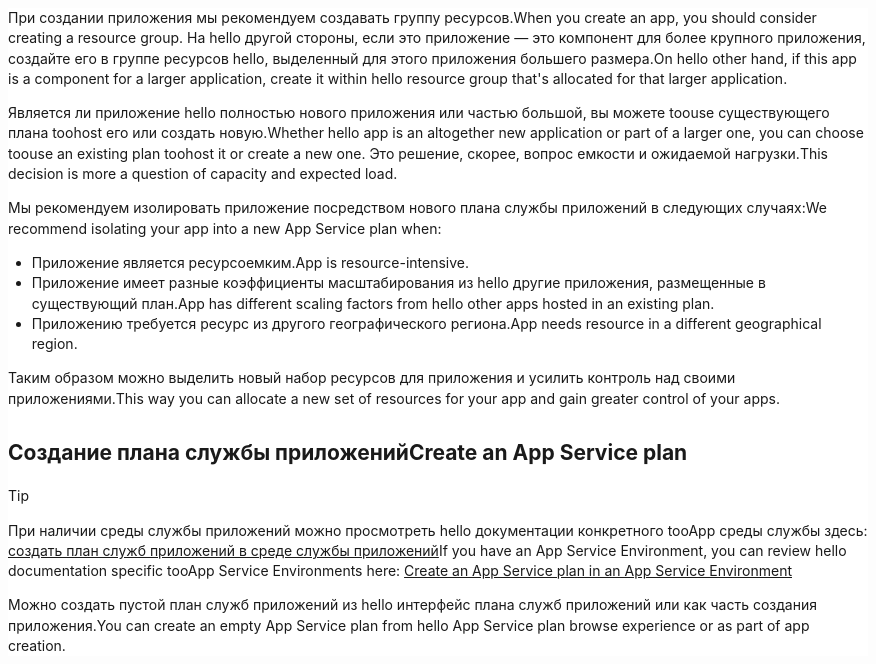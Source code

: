 <span data-ttu-id="2b259-136">При создании приложения мы рекомендуем создавать группу ресурсов.</span><span class="sxs-lookup"><span data-stu-id="2b259-136">When you create an app, you should consider creating a resource group.</span></span> <span data-ttu-id="2b259-137">На hello другой стороны, если это приложение — это компонент для более крупного приложения, создайте его в группе ресурсов hello, выделенный для этого приложения большего размера.</span><span class="sxs-lookup"><span data-stu-id="2b259-137">On hello other hand, if this app is a component for a larger application, create it within hello resource group that's allocated for that larger application.</span></span>

<span data-ttu-id="2b259-138">Является ли приложение hello полностью нового приложения или частью большой, вы можете toouse существующего плана toohost его или создать новую.</span><span class="sxs-lookup"><span data-stu-id="2b259-138">Whether hello app is an altogether new application or part of a larger one, you can choose toouse an existing plan toohost it or create a new one.</span></span> <span data-ttu-id="2b259-139">Это решение, скорее, вопрос емкости и ожидаемой нагрузки.</span><span class="sxs-lookup"><span data-stu-id="2b259-139">This decision is more a question of capacity and expected load.</span></span>

<span data-ttu-id="2b259-140">Мы рекомендуем изолировать приложение посредством нового плана службы приложений в следующих случаях:</span><span class="sxs-lookup"><span data-stu-id="2b259-140">We recommend isolating your app into a new App Service plan when:</span></span>

- <span data-ttu-id="2b259-141">Приложение является ресурсоемким.</span><span class="sxs-lookup"><span data-stu-id="2b259-141">App is resource-intensive.</span></span>
- <span data-ttu-id="2b259-142">Приложение имеет разные коэффициенты масштабирования из hello другие приложения, размещенные в существующий план.</span><span class="sxs-lookup"><span data-stu-id="2b259-142">App has different scaling factors from hello other apps hosted in an existing plan.</span></span>
- <span data-ttu-id="2b259-143">Приложению требуется ресурс из другого географического региона.</span><span class="sxs-lookup"><span data-stu-id="2b259-143">App needs resource in a different geographical region.</span></span>

<span data-ttu-id="2b259-144">Таким образом можно выделить новый набор ресурсов для приложения и усилить контроль над своими приложениями.</span><span class="sxs-lookup"><span data-stu-id="2b259-144">This way you can allocate a new set of resources for your app and gain greater control of your apps.</span></span>

## <a name="create-an-app-service-plan"></a><span data-ttu-id="2b259-145">Создание плана службы приложений</span><span class="sxs-lookup"><span data-stu-id="2b259-145">Create an App Service plan</span></span>

> [!TIP]
> <span data-ttu-id="2b259-146">При наличии среды службы приложений можно просмотреть hello документации конкретного tooApp среды службы здесь: [создать план служб приложений в среде службы приложений](../app-service-web/app-service-web-how-to-create-a-web-app-in-an-ase.md#createplan)</span><span class="sxs-lookup"><span data-stu-id="2b259-146">If you have an App Service Environment, you can review hello documentation specific tooApp Service Environments here: [Create an App Service plan in an App Service Environment](../app-service-web/app-service-web-how-to-create-a-web-app-in-an-ase.md#createplan)</span></span>

<span data-ttu-id="2b259-147">Можно создать пустой план служб приложений из hello интерфейс плана служб приложений или как часть создания приложения.</span><span class="sxs-lookup"><span data-stu-id="2b259-147">You can create an empty App Service plan from hello App Service plan browse experience or as part of app creation.</span></span>


[pricingtier]: ./media/azure-web-sites-web-hosting-plans-in-depth-overview/appserviceplan-pricingtier.png
[assign]: ./media/azure-web-sites-web-hosting-plans-in-depth-overview/assing-appserviceplan.png
[change]: ./media/azure-web-sites-web-hosting-plans-in-depth-overview/change-appserviceplan.png
[createASP]: ./media/azure-web-sites-web-hosting-plans-in-depth-overview/create-appserviceplan.png
[createWebApp]: ./media/azure-web-sites-web-hosting-plans-in-depth-overview/create-web-app.png